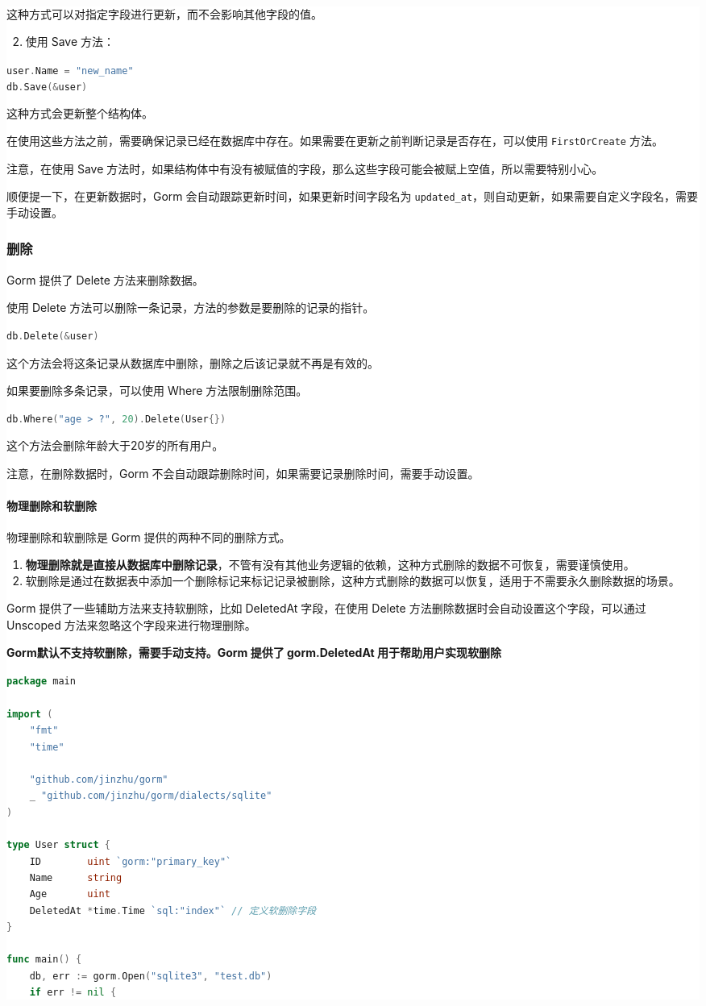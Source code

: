 这种方式可以对指定字段进行更新，而不会影响其他字段的值。

2. 使用 Save 方法：

```go
user.Name = "new_name"
db.Save(&user)
```

这种方式会更新整个结构体。

在使用这些方法之前，需要确保记录已经在数据库中存在。如果需要在更新之前判断记录是否存在，可以使用 `FirstOrCreate` 方法。

注意，在使用 Save 方法时，如果结构体中有没有被赋值的字段，那么这些字段可能会被赋上空值，所以需要特别小心。

顺便提一下，在更新数据时，Gorm 会自动跟踪更新时间，如果更新时间字段名为 `updated_at`，则自动更新，如果需要自定义字段名，需要手动设置。



### 删除

Gorm 提供了 Delete 方法来删除数据。

使用 Delete 方法可以删除一条记录，方法的参数是要删除的记录的指针。

```go
db.Delete(&user)
```

这个方法会将这条记录从数据库中删除，删除之后该记录就不再是有效的。

如果要删除多条记录，可以使用 Where 方法限制删除范围。

```go
db.Where("age > ?", 20).Delete(User{})
```

这个方法会删除年龄大于20岁的所有用户。

注意，在删除数据时，Gorm 不会自动跟踪删除时间，如果需要记录删除时间，需要手动设置。



#### 物理删除和软删除

物理删除和软删除是 Gorm 提供的两种不同的删除方式。

1. **物理删除就是直接从数据库中删除记录**，不管有没有其他业务逻辑的依赖，这种方式删除的数据不可恢复，需要谨慎使用。
2. 软删除是通过在数据表中添加一个删除标记来标记记录被删除，这种方式删除的数据可以恢复，适用于不需要永久删除数据的场景。

Gorm 提供了一些辅助方法来支持软删除，比如 DeletedAt 字段，在使用 Delete 方法删除数据时会自动设置这个字段，可以通过 Unscoped 方法来忽略这个字段来进行物理删除。

**Gorm默认不支持软删除，需要手动支持。Gorm 提供了 gorm.DeletedAt 用于帮助用户实现软删除**

```go
package main

import (
	"fmt"
	"time"

	"github.com/jinzhu/gorm"
	_ "github.com/jinzhu/gorm/dialects/sqlite"
)

type User struct {
	ID        uint `gorm:"primary_key"`
	Name      string
	Age       uint
	DeletedAt *time.Time `sql:"index"` // 定义软删除字段
}

func main() {
	db, err := gorm.Open("sqlite3", "test.db")
	if err != nil {
```